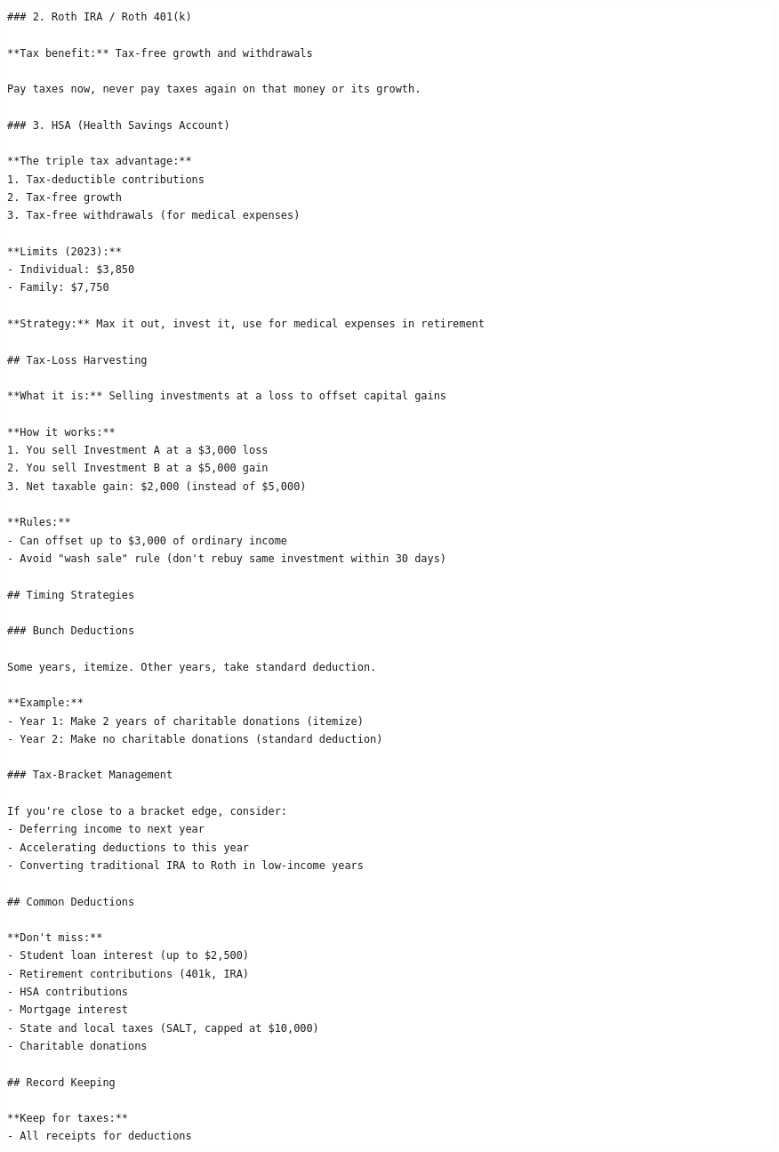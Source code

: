 ```
### 2. Roth IRA / Roth 401(k)

**Tax benefit:** Tax-free growth and withdrawals

Pay taxes now, never pay taxes again on that money or its growth.

### 3. HSA (Health Savings Account)

**The triple tax advantage:**
1. Tax-deductible contributions
2. Tax-free growth
3. Tax-free withdrawals (for medical expenses)

**Limits (2023):**
- Individual: $3,850
- Family: $7,750

**Strategy:** Max it out, invest it, use for medical expenses in retirement

## Tax-Loss Harvesting

**What it is:** Selling investments at a loss to offset capital gains

**How it works:**
1. You sell Investment A at a $3,000 loss
2. You sell Investment B at a $5,000 gain
3. Net taxable gain: $2,000 (instead of $5,000)

**Rules:**
- Can offset up to $3,000 of ordinary income
- Avoid "wash sale" rule (don't rebuy same investment within 30 days)

## Timing Strategies

### Bunch Deductions

Some years, itemize. Other years, take standard deduction.

**Example:**
- Year 1: Make 2 years of charitable donations (itemize)
- Year 2: Make no charitable donations (standard deduction)

### Tax-Bracket Management

If you're close to a bracket edge, consider:
- Deferring income to next year
- Accelerating deductions to this year
- Converting traditional IRA to Roth in low-income years

## Common Deductions

**Don't miss:**
- Student loan interest (up to $2,500)
- Retirement contributions (401k, IRA)
- HSA contributions
- Mortgage interest
- State and local taxes (SALT, capped at $10,000)
- Charitable donations

## Record Keeping

**Keep for taxes:**
- All receipts for deductions
```